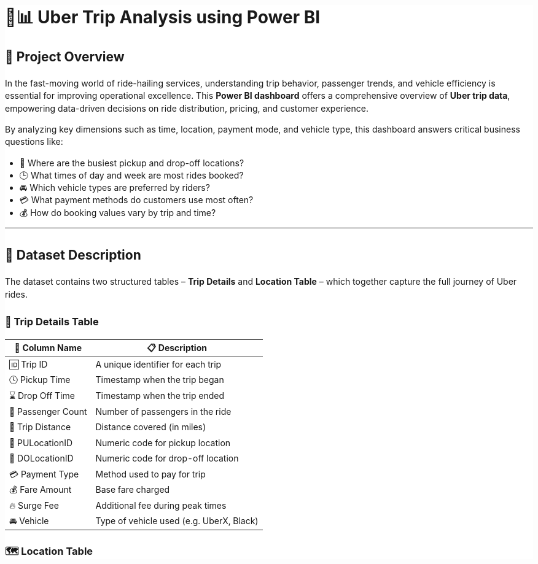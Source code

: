 # 🚗📊 Uber Trip Analysis using Power BI

## 📌 Project Overview

In the fast-moving world of ride-hailing services, understanding trip behavior, passenger trends, and vehicle efficiency is essential for improving operational excellence. This **Power BI dashboard** offers a comprehensive overview of **Uber trip data**, empowering data-driven decisions on ride distribution, pricing, and customer experience.

By analyzing key dimensions such as time, location, payment mode, and vehicle type, this dashboard answers critical business questions like:

- 📍 Where are the busiest pickup and drop-off locations?  
- 🕒 What times of day and week are most rides booked?  
- 🚘 Which vehicle types are preferred by riders?  
- 💳 What payment methods do customers use most often?  
- 💰 How do booking values vary by trip and time?

---

## 📂 Dataset Description

The dataset contains two structured tables – **Trip Details** and **Location Table** – which together capture the full journey of Uber rides.

### 🚕 Trip Details Table

| 📁 Column Name       | 📋 Description                         |
|----------------------|----------------------------------------|
| 🆔 Trip ID           | A unique identifier for each trip      |
| 🕓 Pickup Time       | Timestamp when the trip began          |
| ⌛ Drop Off Time     | Timestamp when the trip ended          |
| 👥 Passenger Count   | Number of passengers in the ride       |
| 📏 Trip Distance     | Distance covered (in miles)            |
| 📍 PULocationID      | Numeric code for pickup location       |
| 🏁 DOLocationID      | Numeric code for drop-off location     |
| 💳 Payment Type      | Method used to pay for trip            |
| 💰 Fare Amount       | Base fare charged                      |
| 🔥 Surge Fee         | Additional fee during peak times       |
| 🚘 Vehicle           | Type of vehicle used (e.g. UberX, Black)|

### 🗺️ Location Table
